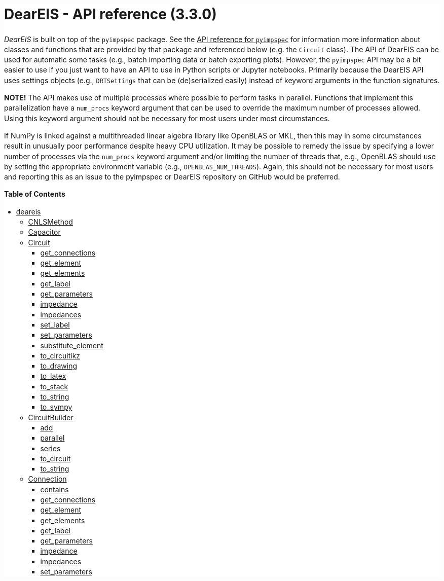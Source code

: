 # DearEIS - API reference (3.3.0)

_DearEIS_ is built on top of the `pyimpspec` package.
See the [API reference for `pyimpspec`](https://vyrjana.github.io/pyimpspec/api/) for information more information about classes and functions that are provided by that package and referenced below (e.g. the `Circuit` class).
The API of DearEIS can be used for automatic some tasks (e.g., batch importing data or batch exporting plots).
However, the `pyimpspec` API may be a bit easier to use if you just want to have an API to use in Python scripts or Jupyter notebooks.
Primarily because the DearEIS API uses settings objects (e.g., `DRTSettings` that can be (de)serialized easily) instead of keyword arguments in the function signatures.


**NOTE!** The API makes use of multiple processes where possible to perform tasks in parallel. Functions that implement this parallelization have a `num_procs` keyword argument that can be used to override the maximum number of processes allowed. Using this keyword argument should not be necessary for most users under most circumstances.

If NumPy is linked against a multithreaded linear algebra library like OpenBLAS or MKL, then this may in some circumstances result in unusually poor performance despite heavy CPU utilization. It may be possible to remedy the issue by specifying a lower number of processes via the `num_procs` keyword argument and/or limiting the number of threads that, e.g., OpenBLAS should use by setting the appropriate environment variable (e.g., `OPENBLAS_NUM_THREADS`). Again, this should not be necessary for most users and reporting this as an issue to the pyimpspec or DearEIS repository on GitHub would be preferred.

**Table of Contents**

- [deareis](#deareis)
	- [CNLSMethod](#deareiscnlsmethod)
	- [Capacitor](#deareiscapacitor)
	- [Circuit](#deareiscircuit)
		- [get_connections](#deareiscircuitget_connections)
		- [get_element](#deareiscircuitget_element)
		- [get_elements](#deareiscircuitget_elements)
		- [get_label](#deareiscircuitget_label)
		- [get_parameters](#deareiscircuitget_parameters)
		- [impedance](#deareiscircuitimpedance)
		- [impedances](#deareiscircuitimpedances)
		- [set_label](#deareiscircuitset_label)
		- [set_parameters](#deareiscircuitset_parameters)
		- [substitute_element](#deareiscircuitsubstitute_element)
		- [to_circuitikz](#deareiscircuitto_circuitikz)
		- [to_drawing](#deareiscircuitto_drawing)
		- [to_latex](#deareiscircuitto_latex)
		- [to_stack](#deareiscircuitto_stack)
		- [to_string](#deareiscircuitto_string)
		- [to_sympy](#deareiscircuitto_sympy)
	- [CircuitBuilder](#deareiscircuitbuilder)
		- [add](#deareiscircuitbuilderadd)
		- [parallel](#deareiscircuitbuilderparallel)
		- [series](#deareiscircuitbuilderseries)
		- [to_circuit](#deareiscircuitbuilderto_circuit)
		- [to_string](#deareiscircuitbuilderto_string)
	- [Connection](#deareisconnection)
		- [contains](#deareisconnectioncontains)
		- [get_connections](#deareisconnectionget_connections)
		- [get_element](#deareisconnectionget_element)
		- [get_elements](#deareisconnectionget_elements)
		- [get_label](#deareisconnectionget_label)
		- [get_parameters](#deareisconnectionget_parameters)
		- [impedance](#deareisconnectionimpedance)
		- [impedances](#deareisconnectionimpedances)
		- [set_parameters](#deareisconnectionset_parameters)